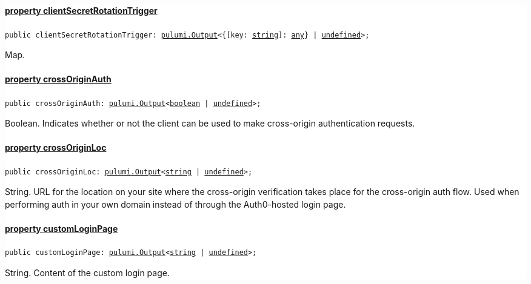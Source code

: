 <h4 class="pdoc-member-header" id="Client-clientSecretRotationTrigger">
<a class="pdoc-child-name" href="https://github.com/pulumi/pulumi-auth0/blob/33443fc2a36c965121ab79458795afc9638c50fb/sdk/nodejs/client.ts#L141">property <b>clientSecretRotationTrigger</b></a>
</h4>

<pre class="highlight"><code><span class='kd'>public </span>clientSecretRotationTrigger: <a href='/docs/reference/pkg/nodejs/pulumi/pulumi/#Output'>pulumi.Output</a>&lt;{[key: <span class='kd'><a href='https://developer.mozilla.org/en-US/docs/Web/JavaScript/Reference/Global_Objects/String'>string</a></span>]: <span class='kd'><a href='https://www.typescriptlang.org/docs/handbook/basic-types.html#any'>any</a></span>} | <span class='kd'><a href='https://developer.mozilla.org/en-US/docs/Web/JavaScript/Reference/Global_Objects/undefined'>undefined</a></span>&gt;;</code></pre>

Map.

<h4 class="pdoc-member-header" id="Client-crossOriginAuth">
<a class="pdoc-child-name" href="https://github.com/pulumi/pulumi-auth0/blob/33443fc2a36c965121ab79458795afc9638c50fb/sdk/nodejs/client.ts#L145">property <b>crossOriginAuth</b></a>
</h4>

<pre class="highlight"><code><span class='kd'>public </span>crossOriginAuth: <a href='/docs/reference/pkg/nodejs/pulumi/pulumi/#Output'>pulumi.Output</a>&lt;<span class='kd'><a href='https://developer.mozilla.org/en-US/docs/Web/JavaScript/Reference/Global_Objects/Boolean'>boolean</a></span> | <span class='kd'><a href='https://developer.mozilla.org/en-US/docs/Web/JavaScript/Reference/Global_Objects/undefined'>undefined</a></span>&gt;;</code></pre>

Boolean. Indicates whether or not the client can be used to make cross-origin authentication requests.

<h4 class="pdoc-member-header" id="Client-crossOriginLoc">
<a class="pdoc-child-name" href="https://github.com/pulumi/pulumi-auth0/blob/33443fc2a36c965121ab79458795afc9638c50fb/sdk/nodejs/client.ts#L149">property <b>crossOriginLoc</b></a>
</h4>

<pre class="highlight"><code><span class='kd'>public </span>crossOriginLoc: <a href='/docs/reference/pkg/nodejs/pulumi/pulumi/#Output'>pulumi.Output</a>&lt;<span class='kd'><a href='https://developer.mozilla.org/en-US/docs/Web/JavaScript/Reference/Global_Objects/String'>string</a></span> | <span class='kd'><a href='https://developer.mozilla.org/en-US/docs/Web/JavaScript/Reference/Global_Objects/undefined'>undefined</a></span>&gt;;</code></pre>

String. URL for the location on your site where the cross-origin verification takes place for the cross-origin auth flow. Used when performing auth in your own domain instead of through the Auth0-hosted login page.

<h4 class="pdoc-member-header" id="Client-customLoginPage">
<a class="pdoc-child-name" href="https://github.com/pulumi/pulumi-auth0/blob/33443fc2a36c965121ab79458795afc9638c50fb/sdk/nodejs/client.ts#L153">property <b>customLoginPage</b></a>
</h4>

<pre class="highlight"><code><span class='kd'>public </span>customLoginPage: <a href='/docs/reference/pkg/nodejs/pulumi/pulumi/#Output'>pulumi.Output</a>&lt;<span class='kd'><a href='https://developer.mozilla.org/en-US/docs/Web/JavaScript/Reference/Global_Objects/String'>string</a></span> | <span class='kd'><a href='https://developer.mozilla.org/en-US/docs/Web/JavaScript/Reference/Global_Objects/undefined'>undefined</a></span>&gt;;</code></pre>

String. Content of the custom login page.
